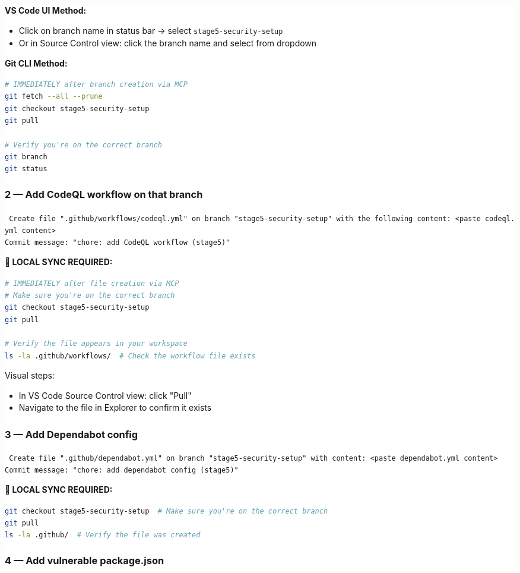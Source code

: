 **VS Code UI Method:**
* Click on branch name in status bar → select `stage5-security-setup`
* Or in Source Control view: click the branch name and select from dropdown

**Git CLI Method:**
```bash
# IMMEDIATELY after branch creation via MCP
git fetch --all --prune
git checkout stage5-security-setup
git pull

# Verify you're on the correct branch
git branch
git status
```

### 2 — Add CodeQL workflow on that branch

```
 Create file ".github/workflows/codeql.yml" on branch "stage5-security-setup" with the following content: <paste codeql.yml content>
Commit message: "chore: add CodeQL workflow (stage5)"
```

**🔄 LOCAL SYNC REQUIRED:**
```bash
# IMMEDIATELY after file creation via MCP
# Make sure you're on the correct branch
git checkout stage5-security-setup
git pull

# Verify the file appears in your workspace
ls -la .github/workflows/  # Check the workflow file exists
```

Visual steps:
* In VS Code Source Control view: click "Pull"
* Navigate to the file in Explorer to confirm it exists

### 3 — Add Dependabot config

```
 Create file ".github/dependabot.yml" on branch "stage5-security-setup" with content: <paste dependabot.yml content>
Commit message: "chore: add dependabot config (stage5)"
```

**🔄 LOCAL SYNC REQUIRED:**
```bash
git checkout stage5-security-setup  # Make sure you're on the correct branch
git pull
ls -la .github/  # Verify the file was created
```

### 4 — Add vulnerable package.json
